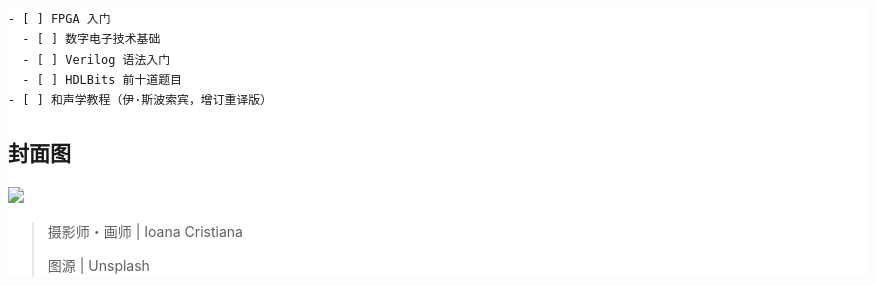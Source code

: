 ```
- [ ] FPGA 入门
  - [ ] 数字电子技术基础
  - [ ] Verilog 语法入门
  - [ ] HDLBits 前十道题目
- [ ] 和声学教程（伊·斯波索宾，增订重译版）
```

## 封面图

![](https://raw.githubusercontent.com/TinySnow/GithubImageHosting/main/blog/articles/literature/ioana-cristiana-ddamygbOo1I-unsplash.jpg)

> 摄影师・画师 | Ioana Cristiana
>
> 图源 | Unsplash